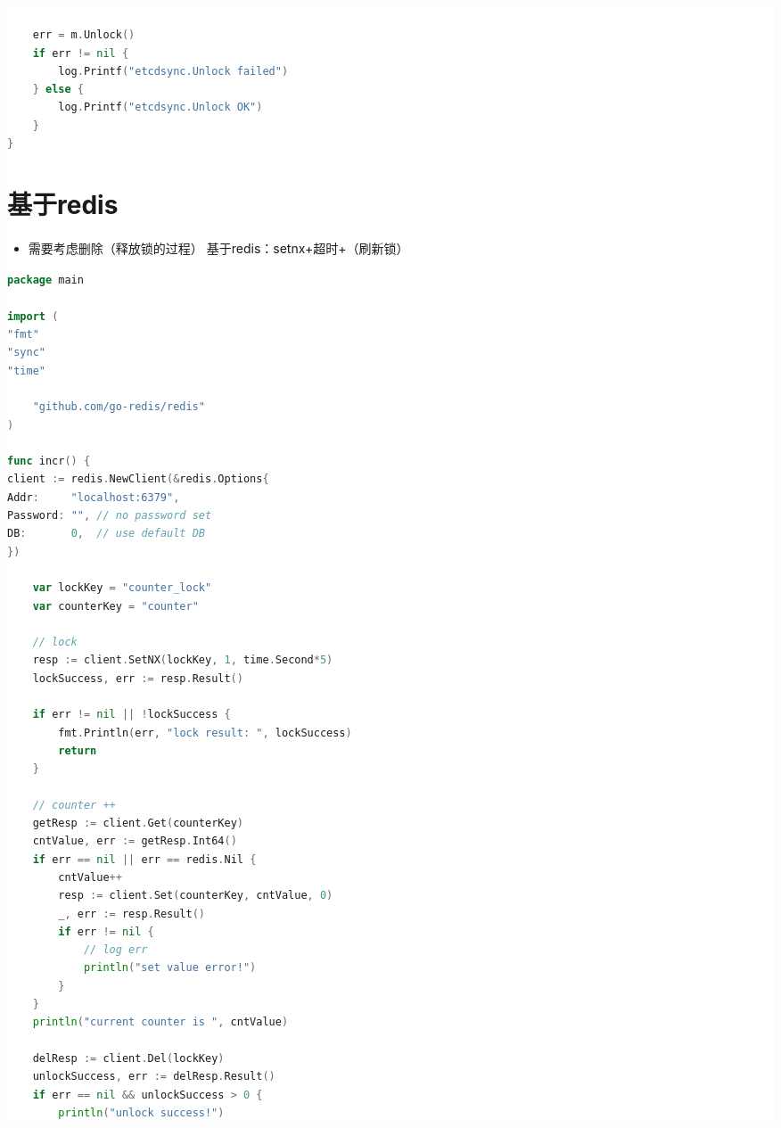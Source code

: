 ```go
 
    err = m.Unlock()
    if err != nil {
        log.Printf("etcdsync.Unlock failed")
    } else {
        log.Printf("etcdsync.Unlock OK")
    }
}
```

# 基于redis

- 需要考虑删除（释放锁的过程）
  基于redis：setnx+超时+（刷新锁）
```go
package main

import (
"fmt"
"sync"
"time"

    "github.com/go-redis/redis"
)

func incr() {
client := redis.NewClient(&redis.Options{
Addr:     "localhost:6379",
Password: "", // no password set
DB:       0,  // use default DB
})

    var lockKey = "counter_lock"
    var counterKey = "counter"
 
    // lock
    resp := client.SetNX(lockKey, 1, time.Second*5)
    lockSuccess, err := resp.Result()
 
    if err != nil || !lockSuccess {
        fmt.Println(err, "lock result: ", lockSuccess)
        return
    }
 
    // counter ++
    getResp := client.Get(counterKey)
    cntValue, err := getResp.Int64()
    if err == nil || err == redis.Nil {
        cntValue++
        resp := client.Set(counterKey, cntValue, 0)
        _, err := resp.Result()
        if err != nil {
            // log err
            println("set value error!")
        }
    }
    println("current counter is ", cntValue)
 
    delResp := client.Del(lockKey)
    unlockSuccess, err := delResp.Result()
    if err == nil && unlockSuccess > 0 {
        println("unlock success!")
```